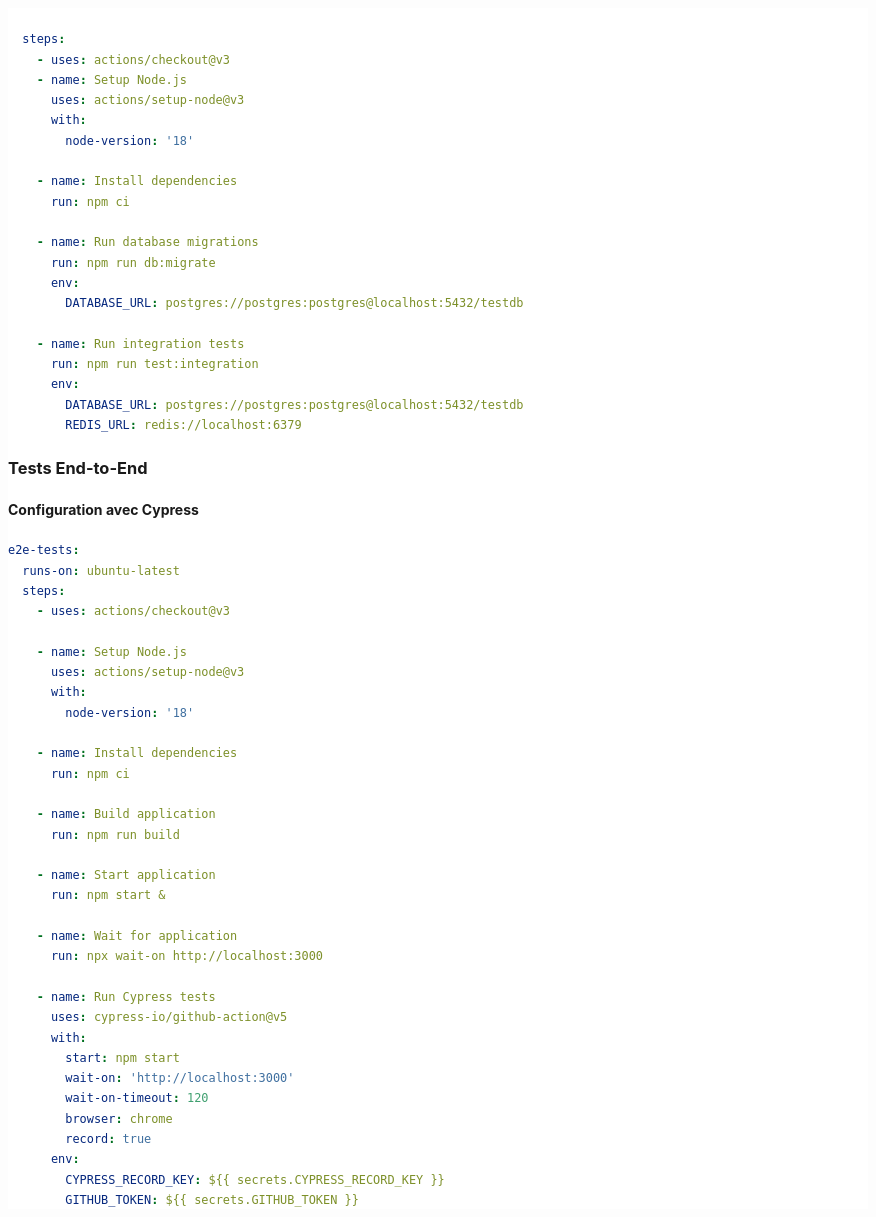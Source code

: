 ```yaml
  
  steps:
    - uses: actions/checkout@v3
    - name: Setup Node.js
      uses: actions/setup-node@v3
      with:
        node-version: '18'
    
    - name: Install dependencies
      run: npm ci
    
    - name: Run database migrations
      run: npm run db:migrate
      env:
        DATABASE_URL: postgres://postgres:postgres@localhost:5432/testdb
    
    - name: Run integration tests
      run: npm run test:integration
      env:
        DATABASE_URL: postgres://postgres:postgres@localhost:5432/testdb
        REDIS_URL: redis://localhost:6379
```

### Tests End-to-End

#### Configuration avec Cypress
```yaml
e2e-tests:
  runs-on: ubuntu-latest
  steps:
    - uses: actions/checkout@v3
    
    - name: Setup Node.js
      uses: actions/setup-node@v3
      with:
        node-version: '18'
    
    - name: Install dependencies
      run: npm ci
    
    - name: Build application
      run: npm run build
    
    - name: Start application
      run: npm start &
      
    - name: Wait for application
      run: npx wait-on http://localhost:3000
    
    - name: Run Cypress tests
      uses: cypress-io/github-action@v5
      with:
        start: npm start
        wait-on: 'http://localhost:3000'
        wait-on-timeout: 120
        browser: chrome
        record: true
      env:
        CYPRESS_RECORD_KEY: ${{ secrets.CYPRESS_RECORD_KEY }}
        GITHUB_TOKEN: ${{ secrets.GITHUB_TOKEN }}
```
